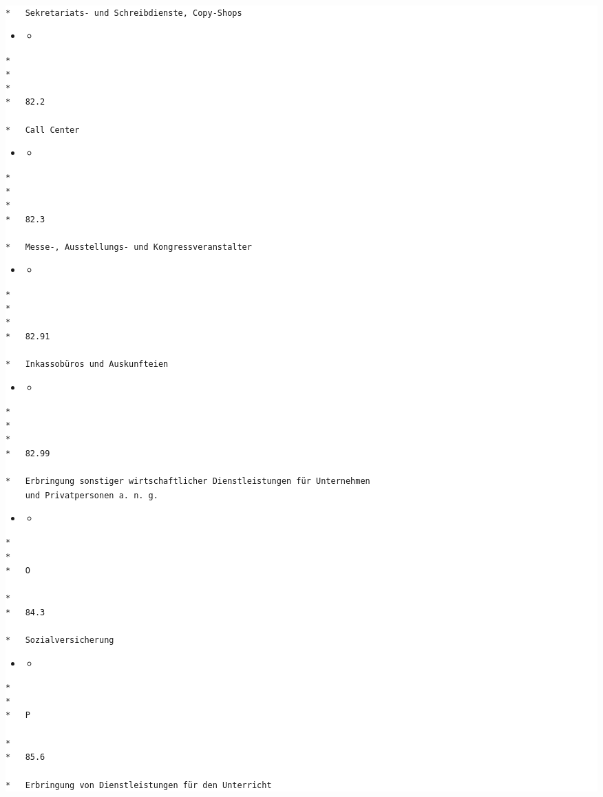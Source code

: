     *   Sekretariats- und Schreibdienste, Copy-Shops


*    *
    *
    *
    *
    *   82.2

    *   Call Center


*    *
    *
    *
    *
    *   82.3

    *   Messe-, Ausstellungs- und Kongressveranstalter


*    *
    *
    *
    *
    *   82.91

    *   Inkassobüros und Auskunfteien


*    *
    *
    *
    *
    *   82.99

    *   Erbringung sonstiger wirtschaftlicher Dienstleistungen für Unternehmen
        und Privatpersonen a. n. g.


*    *
    *
    *
    *   O

    *
    *   84.3

    *   Sozialversicherung


*    *
    *
    *
    *   P

    *
    *   85.6

    *   Erbringung von Dienstleistungen für den Unterricht
